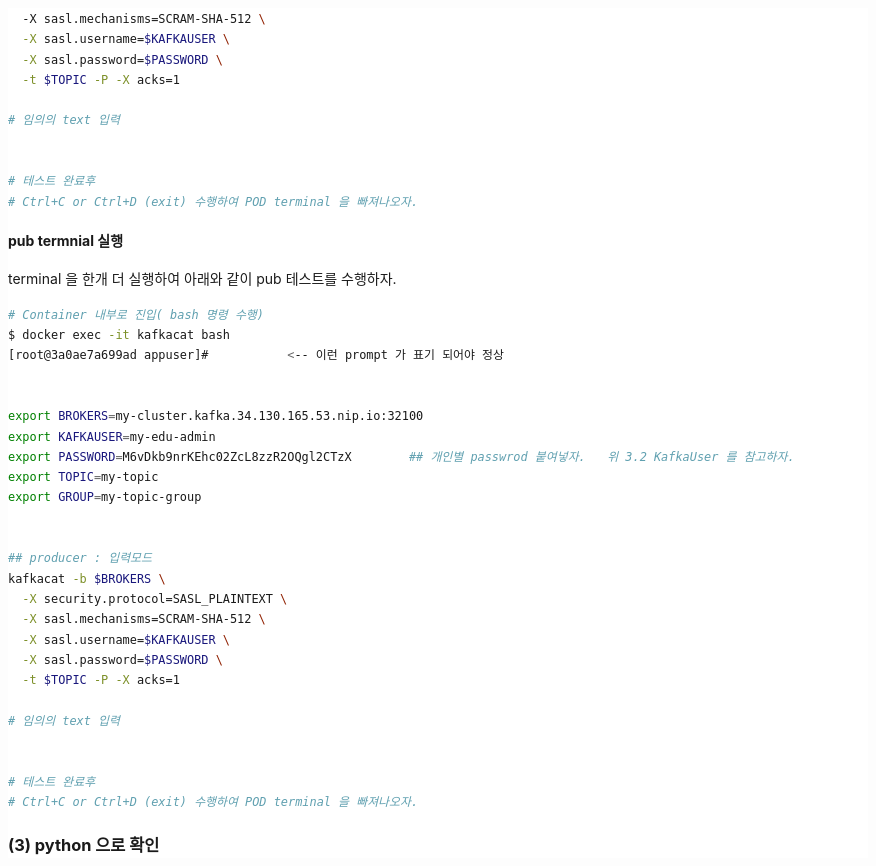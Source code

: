```sh
  -X sasl.mechanisms=SCRAM-SHA-512 \
  -X sasl.username=$KAFKAUSER \
  -X sasl.password=$PASSWORD \
  -t $TOPIC -P -X acks=1
  
# 임의의 text 입력


# 테스트 완료후
# Ctrl+C or Ctrl+D (exit) 수행하여 POD terminal 을 빠져나오자.
```





#### pub termnial 실행

terminal 을 한개 더 실행하여 아래와 같이 pub 테스트를 수행하자.

```sh
# Container 내부로 진입( bash 명령 수행)
$ docker exec -it kafkacat bash
[root@3a0ae7a699ad appuser]#           <-- 이런 prompt 가 표기 되어야 정상


export BROKERS=my-cluster.kafka.34.130.165.53.nip.io:32100
export KAFKAUSER=my-edu-admin
export PASSWORD=M6vDkb9nrKEhc02ZcL8zzR2OQgl2CTzX        ## 개인별 passwrod 붙여넣자.   위 3.2 KafkaUser 를 참고하자. 
export TOPIC=my-topic
export GROUP=my-topic-group


## producer : 입력모드
kafkacat -b $BROKERS \
  -X security.protocol=SASL_PLAINTEXT \
  -X sasl.mechanisms=SCRAM-SHA-512 \
  -X sasl.username=$KAFKAUSER \
  -X sasl.password=$PASSWORD \
  -t $TOPIC -P -X acks=1
  
# 임의의 text 입력


# 테스트 완료후
# Ctrl+C or Ctrl+D (exit) 수행하여 POD terminal 을 빠져나오자.
```









### (3) python 으로 확인
